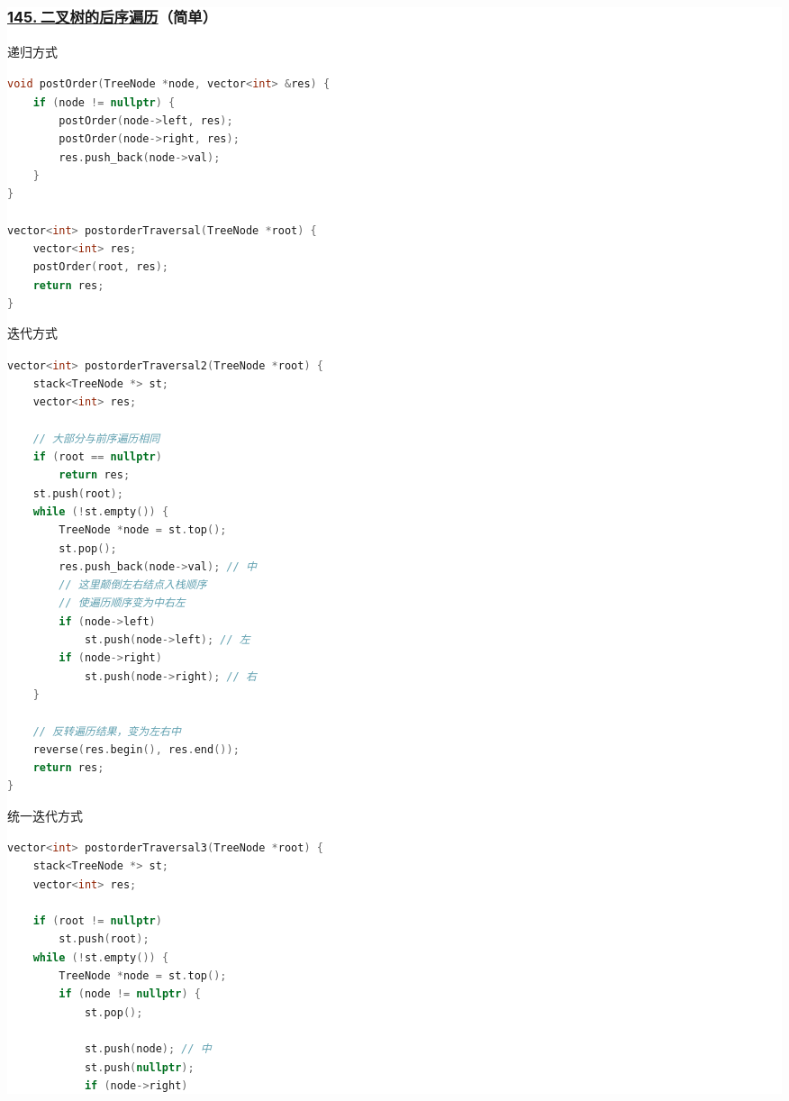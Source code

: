 ### [145. 二叉树的后序遍历](https://leetcode-cn.com/problems/binary-tree-postorder-traversal/)（简单）

递归方式

```cpp
void postOrder(TreeNode *node, vector<int> &res) {
    if (node != nullptr) {
        postOrder(node->left, res);
        postOrder(node->right, res);
        res.push_back(node->val);
    }
}

vector<int> postorderTraversal(TreeNode *root) {
    vector<int> res;
    postOrder(root, res);
    return res;
}
```

迭代方式

```cpp
vector<int> postorderTraversal2(TreeNode *root) {
    stack<TreeNode *> st;
    vector<int> res;

    // 大部分与前序遍历相同
    if (root == nullptr)
        return res;
    st.push(root);
    while (!st.empty()) {
        TreeNode *node = st.top();
        st.pop();
        res.push_back(node->val); // 中
        // 这里颠倒左右结点入栈顺序
        // 使遍历顺序变为中右左
        if (node->left)
            st.push(node->left); // 左
        if (node->right)
            st.push(node->right); // 右
    }

    // 反转遍历结果，变为左右中
    reverse(res.begin(), res.end());
    return res;
}
```

统一迭代方式

```cpp
vector<int> postorderTraversal3(TreeNode *root) {
    stack<TreeNode *> st;
    vector<int> res;

    if (root != nullptr)
        st.push(root);
    while (!st.empty()) {
        TreeNode *node = st.top();
        if (node != nullptr) {
            st.pop();

            st.push(node); // 中
            st.push(nullptr);
            if (node->right)
```